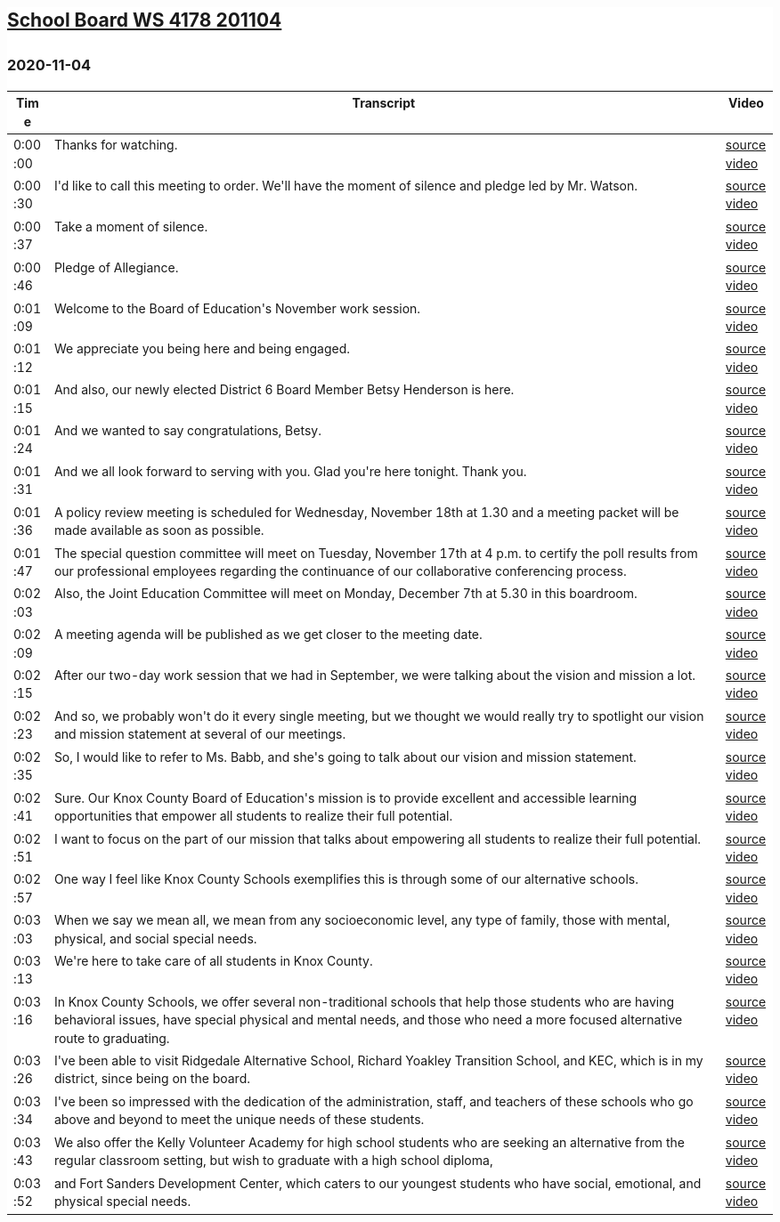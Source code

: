 ## [School Board WS 4178 201104](https://archive.org/details/school-board-ws-4178-201104)
### 2020-11-04
| Time| Transcript| Video|
|---------|---------------------------------------------------------------------------------------------------------------------------------------------------------------------------------------------------------------------------------------------|------------------------------------------------------------------------------------|
| 0:00:00| Thanks for watching.| [source video](https://archive.org/details/school-board-ws-4178-201104?start=0)|
| 0:00:30| I'd like to call this meeting to order. We'll have the moment of silence and pledge led by Mr. Watson.| [source video](https://archive.org/details/school-board-ws-4178-201104?start=30)|
| 0:00:37| Take a moment of silence.| [source video](https://archive.org/details/school-board-ws-4178-201104?start=37)|
| 0:00:46| Pledge of Allegiance.| [source video](https://archive.org/details/school-board-ws-4178-201104?start=46)|
| 0:01:09| Welcome to the Board of Education's November work session.| [source video](https://archive.org/details/school-board-ws-4178-201104?start=69)|
| 0:01:12| We appreciate you being here and being engaged.| [source video](https://archive.org/details/school-board-ws-4178-201104?start=72)|
| 0:01:15| And also, our newly elected District 6 Board Member Betsy Henderson is here.| [source video](https://archive.org/details/school-board-ws-4178-201104?start=75)|
| 0:01:24| And we wanted to say congratulations, Betsy.| [source video](https://archive.org/details/school-board-ws-4178-201104?start=84)|
| 0:01:31| And we all look forward to serving with you. Glad you're here tonight. Thank you.| [source video](https://archive.org/details/school-board-ws-4178-201104?start=91)|
| 0:01:36| A policy review meeting is scheduled for Wednesday, November 18th at 1.30 and a meeting packet will be made available as soon as possible.| [source video](https://archive.org/details/school-board-ws-4178-201104?start=96)|
| 0:01:47| The special question committee will meet on Tuesday, November 17th at 4 p.m. to certify the poll results from our professional employees regarding the continuance of our collaborative conferencing process.| [source video](https://archive.org/details/school-board-ws-4178-201104?start=107)|
| 0:02:03| Also, the Joint Education Committee will meet on Monday, December 7th at 5.30 in this boardroom.| [source video](https://archive.org/details/school-board-ws-4178-201104?start=123)|
| 0:02:09| A meeting agenda will be published as we get closer to the meeting date.| [source video](https://archive.org/details/school-board-ws-4178-201104?start=129)|
| 0:02:15| After our two-day work session that we had in September, we were talking about the vision and mission a lot.| [source video](https://archive.org/details/school-board-ws-4178-201104?start=135)|
| 0:02:23| And so, we probably won't do it every single meeting, but we thought we would really try to spotlight our vision and mission statement at several of our meetings.| [source video](https://archive.org/details/school-board-ws-4178-201104?start=143)|
| 0:02:35| So, I would like to refer to Ms. Babb, and she's going to talk about our vision and mission statement.| [source video](https://archive.org/details/school-board-ws-4178-201104?start=155)|
| 0:02:41| Sure. Our Knox County Board of Education's mission is to provide excellent and accessible learning opportunities that empower all students to realize their full potential.| [source video](https://archive.org/details/school-board-ws-4178-201104?start=161)|
| 0:02:51| I want to focus on the part of our mission that talks about empowering all students to realize their full potential.| [source video](https://archive.org/details/school-board-ws-4178-201104?start=171)|
| 0:02:57| One way I feel like Knox County Schools exemplifies this is through some of our alternative schools.| [source video](https://archive.org/details/school-board-ws-4178-201104?start=177)|
| 0:03:03| When we say we mean all, we mean from any socioeconomic level, any type of family, those with mental, physical, and social special needs.| [source video](https://archive.org/details/school-board-ws-4178-201104?start=183)|
| 0:03:13| We're here to take care of all students in Knox County.| [source video](https://archive.org/details/school-board-ws-4178-201104?start=193)|
| 0:03:16| In Knox County Schools, we offer several non-traditional schools that help those students who are having behavioral issues, have special physical and mental needs, and those who need a more focused alternative route to graduating.| [source video](https://archive.org/details/school-board-ws-4178-201104?start=196)|
| 0:03:26| I've been able to visit Ridgedale Alternative School, Richard Yoakley Transition School, and KEC, which is in my district, since being on the board.| [source video](https://archive.org/details/school-board-ws-4178-201104?start=206)|
| 0:03:34| I've been so impressed with the dedication of the administration, staff, and teachers of these schools who go above and beyond to meet the unique needs of these students.| [source video](https://archive.org/details/school-board-ws-4178-201104?start=214)|
| 0:03:43| We also offer the Kelly Volunteer Academy for high school students who are seeking an alternative from the regular classroom setting, but wish to graduate with a high school diploma,| [source video](https://archive.org/details/school-board-ws-4178-201104?start=223)|
| 0:03:52| and Fort Sanders Development Center, which caters to our youngest students who have social, emotional, and physical special needs.| [source video](https://archive.org/details/school-board-ws-4178-201104?start=232)|